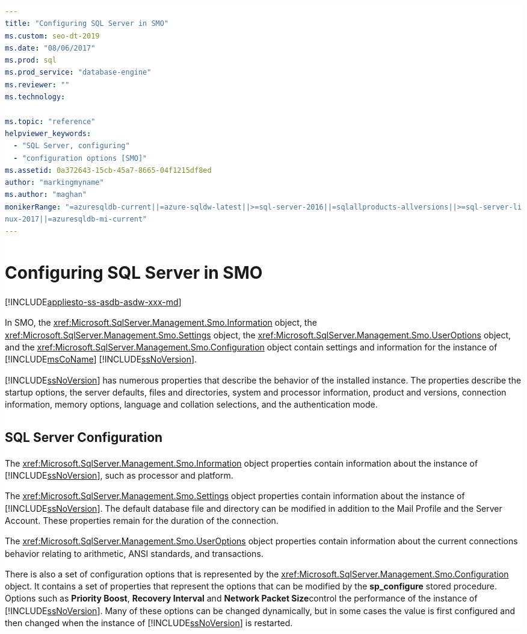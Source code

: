 ```yaml
---
title: "Configuring SQL Server in SMO"
ms.custom: seo-dt-2019
ms.date: "08/06/2017"
ms.prod: sql
ms.prod_service: "database-engine"
ms.reviewer: ""
ms.technology: 

ms.topic: "reference"
helpviewer_keywords: 
  - "SQL Server, configuring"
  - "configuration options [SMO]"
ms.assetid: 0a372643-15cb-45a7-8665-04f1215df8ed
author: "markingmyname"
ms.author: "maghan"
monikerRange: "=azuresqldb-current||=azure-sqldw-latest||>=sql-server-2016||=sqlallproducts-allversions||>=sql-server-linux-2017||=azuresqldb-mi-current"
---
```

# Configuring SQL Server in SMO
[!INCLUDE[appliesto-ss-asdb-asdw-xxx-md](../../../includes/appliesto-ss-asdb-asdw-xxx-md.md)]

  In SMO, the <xref:Microsoft.SqlServer.Management.Smo.Information> object, the <xref:Microsoft.SqlServer.Management.Smo.Settings> object, the <xref:Microsoft.SqlServer.Management.Smo.UserOptions> object, and the <xref:Microsoft.SqlServer.Management.Smo.Configuration> object contain settings and information for the instance of [!INCLUDE[msCoName](../../../includes/msconame-md.md)] [!INCLUDE[ssNoVersion](../../../includes/ssnoversion-md.md)].  
  
 [!INCLUDE[ssNoVersion](../../../includes/ssnoversion-md.md)] has numerous properties that describe the behavior of the installed instance. The properties describe the startup options, the server defaults, files and directories, system and processor information, product and versions, connection information, memory options, language and collation selections, and the authentication mode.  
  
## SQL Server Configuration  
 The <xref:Microsoft.SqlServer.Management.Smo.Information> object properties contain information about the instance of [!INCLUDE[ssNoVersion](../../../includes/ssnoversion-md.md)], such as processor and platform.  
  
 The <xref:Microsoft.SqlServer.Management.Smo.Settings> object properties contain information about the instance of [!INCLUDE[ssNoVersion](../../../includes/ssnoversion-md.md)]. The default database file and directory can be modified in addition to the Mail Profile and the Server Account. These properties remain for the duration of the connection.  
  
 The <xref:Microsoft.SqlServer.Management.Smo.UserOptions> object properties contain information about the current connections behavior relating to arithmetic, ANSI standards, and transactions.  
  
 There is also a set of configuration options that is represented by the <xref:Microsoft.SqlServer.Management.Smo.Configuration> object. It contains a set of properties that represent the options that can be modified by the **sp_configure** stored procedure. Options such as **Priority Boost**, **Recovery Interval** and **Network Packet Size**control the performance of the instance of [!INCLUDE[ssNoVersion](../../../includes/ssnoversion-md.md)]. Many of these options can be changed dynamically, but in some cases the value is first configured and then changed when the instance of [!INCLUDE[ssNoVersion](../../../includes/ssnoversion-md.md)] is restarted.  
  
